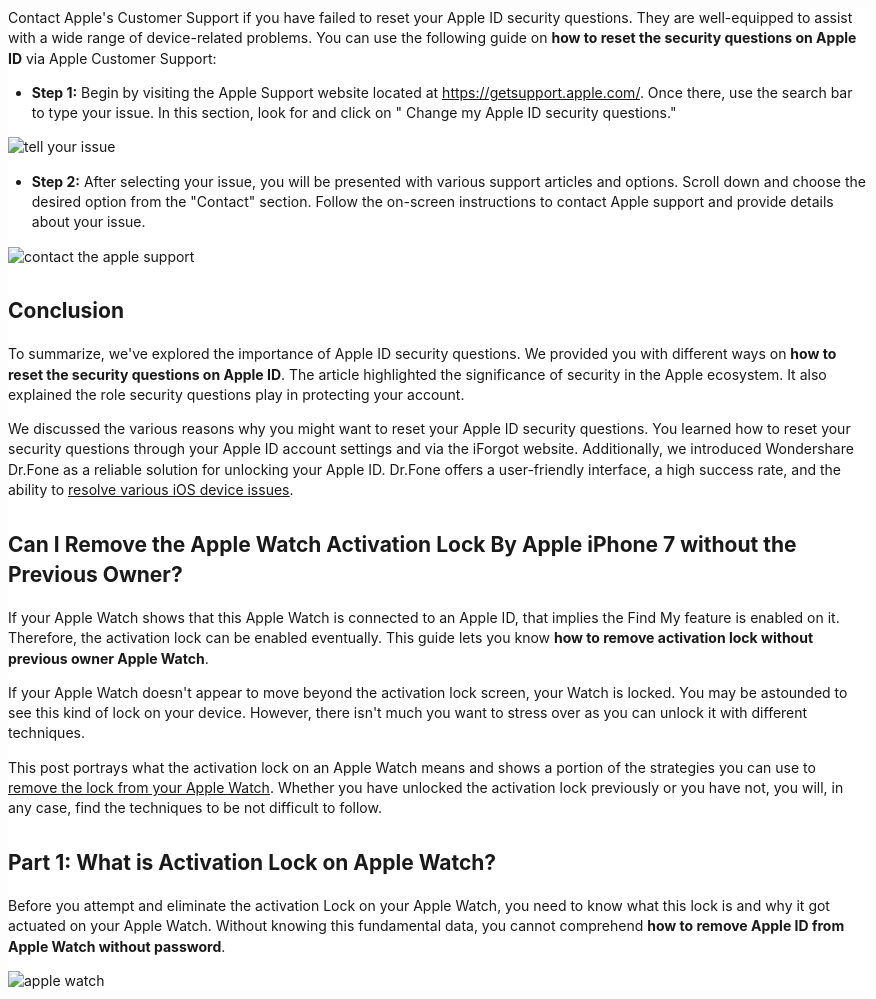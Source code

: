 Contact Apple's Customer Support if you have failed to reset your Apple ID security questions. They are well-equipped to assist with a wide range of device-related problems. You can use the following guide on **how to reset the security questions on Apple ID** via Apple Customer Support:

- **Step 1:** Begin by visiting the Apple Support website located at [<u>https://getsupport.apple.com/</u>](https://getsupport.apple.com/). Once there, use the search bar to type your issue. In this section, look for and click on " Change my Apple ID security questions."

![tell your issue](https://images.wondershare.com/drfone/article/2023/10/change-apple-id-security-questions-10.jpg)

- **Step 2:** After selecting your issue, you will be presented with various support articles and options. Scroll down and choose the desired option from the "Contact" section. Follow the on-screen instructions to contact Apple support and provide details about your issue.

![contact the apple support](https://images.wondershare.com/drfone/article/2023/10/change-apple-id-security-questions-11.jpg)

## Conclusion

To summarize, we've explored the importance of Apple ID security questions. We provided you with different ways on **how to reset the security questions on Apple ID**. The article highlighted the significance of security in the Apple ecosystem. It also explained the role security questions play in protecting your account.

We discussed the various reasons why you might want to reset your Apple ID security questions. You learned how to reset your security questions through your Apple ID account settings and via the iForgot website. Additionally, we introduced Wondershare Dr.Fone as a reliable solution for unlocking your Apple ID. Dr.Fone offers a user-friendly interface, a high success rate, and the ability to [<u>resolve various iOS device issues</u>](https://drfone.wondershare.com/iphone-problems/iphone-13-not-receiving-call-issue.html).

## Can I Remove the Apple Watch Activation Lock By Apple iPhone 7 without the Previous Owner?

If your Apple Watch shows that this Apple Watch is connected to an Apple ID, that implies the Find My feature is enabled on it. Therefore, the activation lock can be enabled eventually. This guide lets you know **how to remove activation lock without previous owner Apple Watch**.

If your Apple Watch doesn't appear to move beyond the activation lock screen, your Watch is locked. You may be astounded to see this kind of lock on your device. However, there isn't much you want to stress over as you can unlock it with different techniques.

This post portrays what the activation lock on an Apple Watch means and shows a portion of the strategies you can use to [remove the lock from your Apple Watch](https://drfone.wondershare.com/icloud/apple-watch-activation-lock-bypass.html). Whether you have unlocked the activation lock previously or you have not, you will, in any case, find the techniques to be not difficult to follow.

## Part 1: What is Activation Lock on Apple Watch?

Before you attempt and eliminate the activation Lock on your Apple Watch, you need to know what this lock is and why it got actuated on your Apple Watch. Without knowing this fundamental data, you cannot comprehend **how to remove Apple ID from Apple Watch without password**.

![apple watch](https://images.wondershare.com/drfone/article/2022/10/remove-activation-lock-without-previous-owner-apple-watch-1.jpg)
